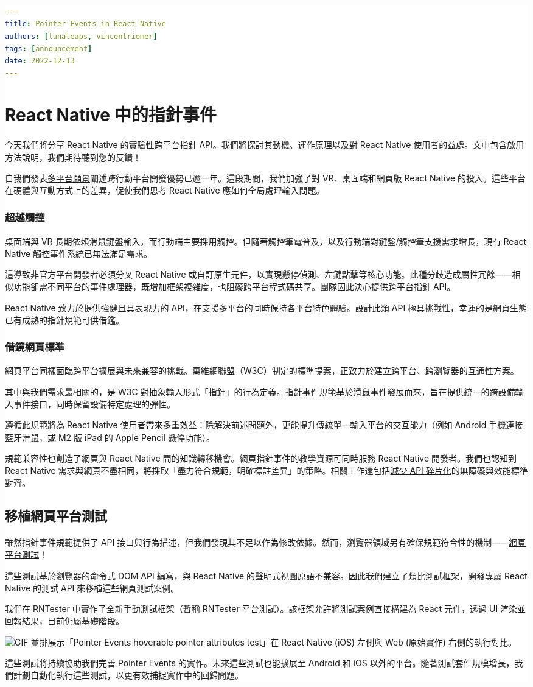 ```yaml
---
title: Pointer Events in React Native
authors: [lunaleaps, vincentriemer]
tags: [announcement]
date: 2022-12-13
---
```


# React Native 中的指針事件

今天我們將分享 React Native 的實驗性跨平台指針 API。我們將探討其動機、運作原理以及對 React Native 使用者的益處。文中包含啟用方法說明，我們期待聽到您的反饋！

自我們發表[多平台願景](https://reactnative.dev/blog/2021/08/26/many-platform-vision)闡述跨行動平台開發優勢已逾一年。這段期間，我們加強了對 VR、桌面端和網頁版 React Native 的投入。這些平台在硬體與互動方式上的差異，促使我們思考 React Native 應如何全局處理輸入問題。



### 超越觸控

桌面端與 VR 長期依賴滑鼠鍵盤輸入，而行動端主要採用觸控。但隨著觸控筆電普及，以及行動端對鍵盤/觸控筆支援需求增長，現有 React Native 觸控事件系統已無法滿足需求。

這導致非官方平台開發者必須分叉 React Native 或自訂原生元件，以實現懸停偵測、左鍵點擊等核心功能。此種分歧造成屬性冗餘——相似功能卻需不同平台的事件處理器，既增加框架複雜度，也阻礙跨平台程式碼共享。團隊因此決心提供跨平台指針 API。

React Native 致力於提供強健且具表現力的 API，在支援多平台的同時保持各平台特色體驗。設計此類 API 極具挑戰性，幸運的是網頁生態已有成熟的指針規範可供借鑑。

### 借鏡網頁標準

網頁平台同樣面臨跨平台擴展與未來兼容的挑戰。萬維網聯盟（W3C）制定的標準提案，正致力於建立跨平台、跨瀏覽器的互通性方案。

其中與我們需求最相關的，是 W3C 對抽象輸入形式「指針」的行為定義。[指針事件規範](https://www.w3.org/TR/pointerevents3/)基於滑鼠事件發展而來，旨在提供統一的跨設備輸入事件接口，同時保留設備特定處理的彈性。

遵循此規範將為 React Native 使用者帶來多重效益：除解決前述問題外，更能提升傳統單一輸入平台的交互能力（例如 Android 手機連接藍牙滑鼠，或 M2 版 iPad 的 Apple Pencil 懸停功能）。

規範兼容性也創造了網頁與 React Native 間的知識轉移機會。網頁指針事件的教學資源可同時服務 React Native 開發者。我們也認知到 React Native 需求與網頁不盡相同，將採取「盡力符合規範，明確標註差異」的策略。相關工作還包括[減少 API 碎片化](https://github.com/react-native-community/discussions-and-proposals/pull/496)的無障礙與效能標準對齊。

## 移植網頁平台測試

雖然指針事件規範提供了 API 接口與行為描述，但我們發現其不足以作為修改依據。然而，瀏覽器領域另有確保規範符合性的機制——[網頁平台測試](https://web-platform-tests.org/)！

這些測試基於瀏覽器的命令式 DOM API 編寫，與 React Native 的聲明式視圖原語不兼容。因此我們建立了類比測試框架，開發專屬 React Native 的測試 API 來移植這些網頁測試案例。

我們在 RNTester 中實作了全新手動測試框架（暫稱 RNTester 平台測試）。該框架允許將測試案例直接構建為 React 元件，透過 UI 渲染並回報結果，目前仍屬基礎階段。

![GIF 並排展示「Pointer Events hoverable pointer attributes test」在 React Native (iOS) 左側與 Web (原始實作) 右側的執行對比。](/blog/assets/pointer-events-wpt-demo.gif)

這些測試將持續協助我們完善 Pointer Events 的實作。未來這些測試也能擴展至 Android 和 iOS 以外的平台。隨著測試套件規模增長，我們計劃自動化執行這些測試，以更有效捕捉實作中的回歸問題。
